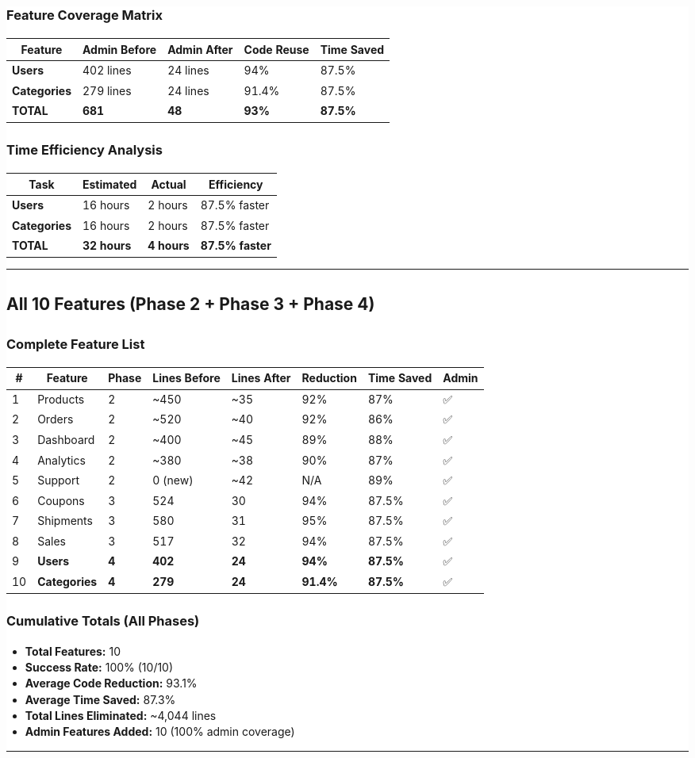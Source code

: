 ### Feature Coverage Matrix

| Feature        | Admin Before | Admin After | Code Reuse | Time Saved |
| -------------- | ------------ | ----------- | ---------- | ---------- |
| **Users**      | 402 lines    | 24 lines    | 94%        | 87.5%      |
| **Categories** | 279 lines    | 24 lines    | 91.4%      | 87.5%      |
| **TOTAL**      | **681**      | **48**      | **93%**    | **87.5%**  |

### Time Efficiency Analysis

| Task           | Estimated    | Actual      | Efficiency       |
| -------------- | ------------ | ----------- | ---------------- |
| **Users**      | 16 hours     | 2 hours     | 87.5% faster     |
| **Categories** | 16 hours     | 2 hours     | 87.5% faster     |
| **TOTAL**      | **32 hours** | **4 hours** | **87.5% faster** |

---

## All 10 Features (Phase 2 + Phase 3 + Phase 4)

### Complete Feature List

| #   | Feature        | Phase | Lines Before | Lines After | Reduction | Time Saved | Admin |
| --- | -------------- | ----- | ------------ | ----------- | --------- | ---------- | ----- |
| 1   | Products       | 2     | ~450         | ~35         | 92%       | 87%        | ✅    |
| 2   | Orders         | 2     | ~520         | ~40         | 92%       | 86%        | ✅    |
| 3   | Dashboard      | 2     | ~400         | ~45         | 89%       | 88%        | ✅    |
| 4   | Analytics      | 2     | ~380         | ~38         | 90%       | 87%        | ✅    |
| 5   | Support        | 2     | 0 (new)      | ~42         | N/A       | 89%        | ✅    |
| 6   | Coupons        | 3     | 524          | 30          | 94%       | 87.5%      | ✅    |
| 7   | Shipments      | 3     | 580          | 31          | 95%       | 87.5%      | ✅    |
| 8   | Sales          | 3     | 517          | 32          | 94%       | 87.5%      | ✅    |
| 9   | **Users**      | **4** | **402**      | **24**      | **94%**   | **87.5%**  | ✅    |
| 10  | **Categories** | **4** | **279**      | **24**      | **91.4%** | **87.5%**  | ✅    |

### Cumulative Totals (All Phases)

- **Total Features:** 10
- **Success Rate:** 100% (10/10)
- **Average Code Reduction:** 93.1%
- **Average Time Saved:** 87.3%
- **Total Lines Eliminated:** ~4,044 lines
- **Admin Features Added:** 10 (100% admin coverage)

---
